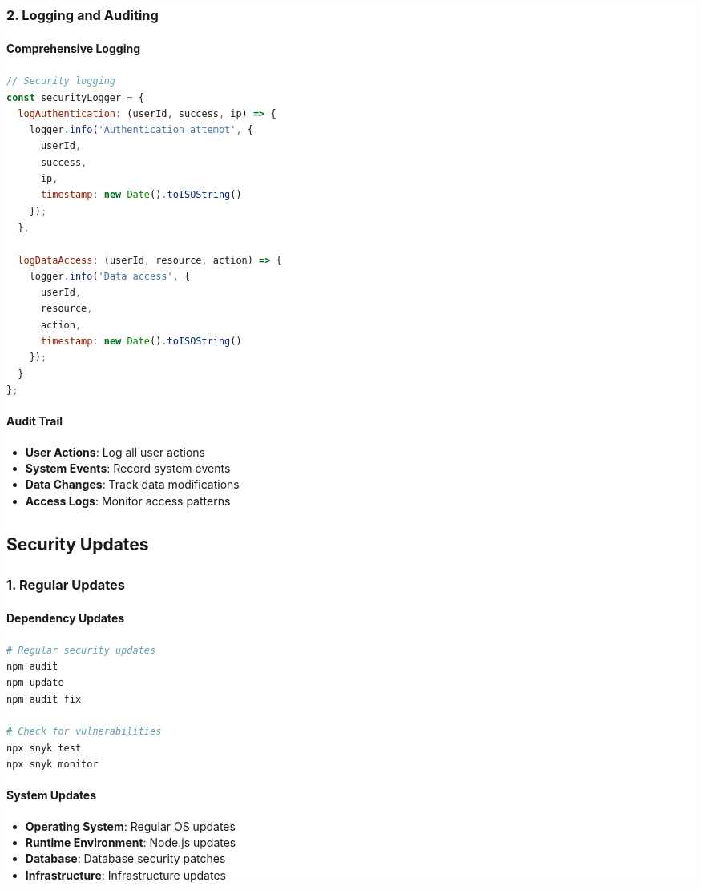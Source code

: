 ### 2. Logging and Auditing

#### Comprehensive Logging
```javascript
// Security logging
const securityLogger = {
  logAuthentication: (userId, success, ip) => {
    logger.info('Authentication attempt', {
      userId,
      success,
      ip,
      timestamp: new Date().toISOString()
    });
  },
  
  logDataAccess: (userId, resource, action) => {
    logger.info('Data access', {
      userId,
      resource,
      action,
      timestamp: new Date().toISOString()
    });
  }
};
```

#### Audit Trail
- **User Actions**: Log all user actions
- **System Events**: Record system events
- **Data Changes**: Track data modifications
- **Access Logs**: Monitor access patterns

## Security Updates

### 1. Regular Updates

#### Dependency Updates
```bash
# Regular security updates
npm audit
npm update
npm audit fix

# Check for vulnerabilities
npx snyk test
npx snyk monitor
```

#### System Updates
- **Operating System**: Regular OS updates
- **Runtime Environment**: Node.js updates
- **Database**: Database security patches
- **Infrastructure**: Infrastructure updates
